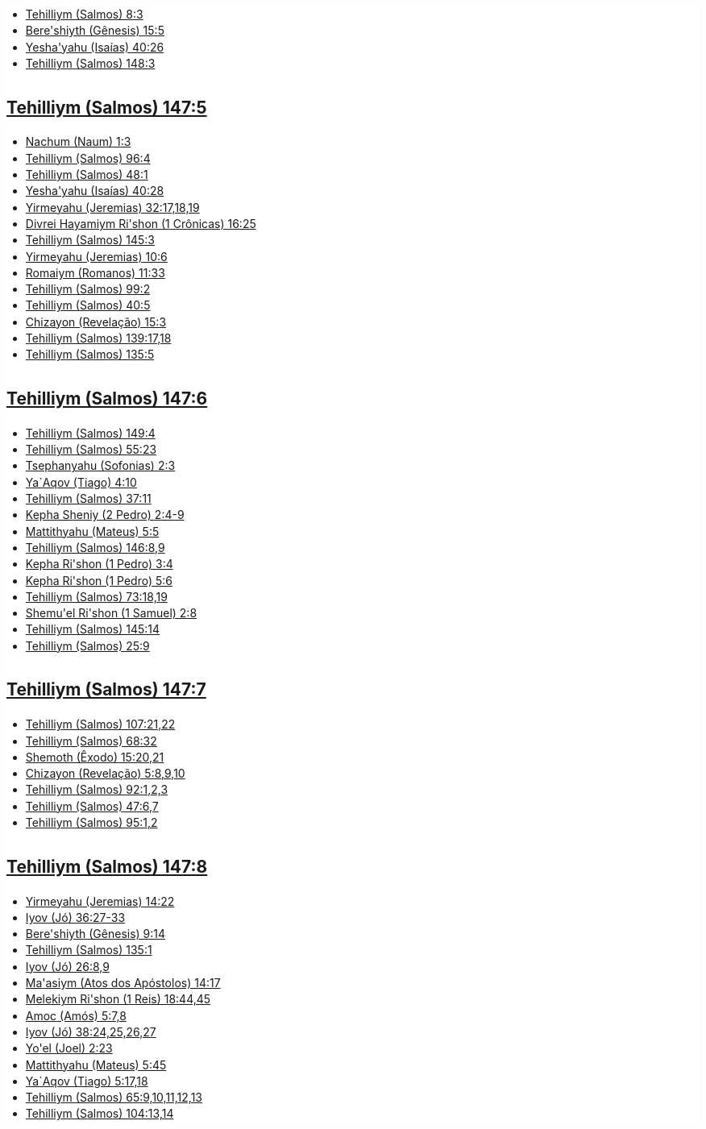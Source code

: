 - [Tehilliym (Salmos) 8:3](https://bible.ozzuu.com/pt_yah/Psa/8#3)
- [Bere'shiyth (Gênesis) 15:5](https://bible.ozzuu.com/pt_yah/Gen/15#5)
- [Yesha'yahu (Isaías) 40:26](https://bible.ozzuu.com/pt_yah/Isa/40#26)
- [Tehilliym (Salmos) 148:3](https://bible.ozzuu.com/pt_yah/Psa/148#3)
<h2 id="5"><a href="https://bible.ozzuu.com/pt_yah/Psa/147#5" target="_blank">Tehilliym (Salmos) 147:5</a></h2>

- [Nachum (Naum) 1:3](https://bible.ozzuu.com/pt_yah/Nah/1#3)
- [Tehilliym (Salmos) 96:4](https://bible.ozzuu.com/pt_yah/Psa/96#4)
- [Tehilliym (Salmos) 48:1](https://bible.ozzuu.com/pt_yah/Psa/48#1)
- [Yesha'yahu (Isaías) 40:28](https://bible.ozzuu.com/pt_yah/Isa/40#28)
- [Yirmeyahu (Jeremias) 32:17,18,19](https://bible.ozzuu.com/pt_yah/Jer/32#17)
- [Divrei Hayamiym Ri'shon (1 Crônicas) 16:25](https://bible.ozzuu.com/pt_yah/1Ch/16#25)
- [Tehilliym (Salmos) 145:3](https://bible.ozzuu.com/pt_yah/Psa/145#3)
- [Yirmeyahu (Jeremias) 10:6](https://bible.ozzuu.com/pt_yah/Jer/10#6)
- [Romaiym (Romanos) 11:33](https://bible.ozzuu.com/pt_yah/Rom/11#33)
- [Tehilliym (Salmos) 99:2](https://bible.ozzuu.com/pt_yah/Psa/99#2)
- [Tehilliym (Salmos) 40:5](https://bible.ozzuu.com/pt_yah/Psa/40#5)
- [Chizayon (Revelação) 15:3](https://bible.ozzuu.com/pt_yah/Rev/15#3)
- [Tehilliym (Salmos) 139:17,18](https://bible.ozzuu.com/pt_yah/Psa/139#17)
- [Tehilliym (Salmos) 135:5](https://bible.ozzuu.com/pt_yah/Psa/135#5)
<h2 id="6"><a href="https://bible.ozzuu.com/pt_yah/Psa/147#6" target="_blank">Tehilliym (Salmos) 147:6</a></h2>

- [Tehilliym (Salmos) 149:4](https://bible.ozzuu.com/pt_yah/Psa/149#4)
- [Tehilliym (Salmos) 55:23](https://bible.ozzuu.com/pt_yah/Psa/55#23)
- [Tsephanyahu (Sofonias) 2:3](https://bible.ozzuu.com/pt_yah/Zep/2#3)
- [Ya`Aqov (Tiago) 4:10](https://bible.ozzuu.com/pt_yah/Jam/4#10)
- [Tehilliym (Salmos) 37:11](https://bible.ozzuu.com/pt_yah/Psa/37#11)
- [Kepha Sheniy (2 Pedro) 2:4-9](https://bible.ozzuu.com/pt_yah/2Pe/2#4)
- [Mattithyahu (Mateus) 5:5](https://bible.ozzuu.com/pt_yah/Mat/5#5)
- [Tehilliym (Salmos) 146:8,9](https://bible.ozzuu.com/pt_yah/Psa/146#8)
- [Kepha Ri'shon (1 Pedro) 3:4](https://bible.ozzuu.com/pt_yah/1Pe/3#4)
- [Kepha Ri'shon (1 Pedro) 5:6](https://bible.ozzuu.com/pt_yah/1Pe/5#6)
- [Tehilliym (Salmos) 73:18,19](https://bible.ozzuu.com/pt_yah/Psa/73#18)
- [Shemu'el Ri'shon (1 Samuel) 2:8](https://bible.ozzuu.com/pt_yah/1Sm/2#8)
- [Tehilliym (Salmos) 145:14](https://bible.ozzuu.com/pt_yah/Psa/145#14)
- [Tehilliym (Salmos) 25:9](https://bible.ozzuu.com/pt_yah/Psa/25#9)
<h2 id="7"><a href="https://bible.ozzuu.com/pt_yah/Psa/147#7" target="_blank">Tehilliym (Salmos) 147:7</a></h2>

- [Tehilliym (Salmos) 107:21,22](https://bible.ozzuu.com/pt_yah/Psa/107#21)
- [Tehilliym (Salmos) 68:32](https://bible.ozzuu.com/pt_yah/Psa/68#32)
- [Shemoth (Êxodo) 15:20,21](https://bible.ozzuu.com/pt_yah/Exo/15#20)
- [Chizayon (Revelação) 5:8,9,10](https://bible.ozzuu.com/pt_yah/Rev/5#8)
- [Tehilliym (Salmos) 92:1,2,3](https://bible.ozzuu.com/pt_yah/Psa/92#1)
- [Tehilliym (Salmos) 47:6,7](https://bible.ozzuu.com/pt_yah/Psa/47#6)
- [Tehilliym (Salmos) 95:1,2](https://bible.ozzuu.com/pt_yah/Psa/95#1)
<h2 id="8"><a href="https://bible.ozzuu.com/pt_yah/Psa/147#8" target="_blank">Tehilliym (Salmos) 147:8</a></h2>

- [Yirmeyahu (Jeremias) 14:22](https://bible.ozzuu.com/pt_yah/Jer/14#22)
- [Iyov (Jó) 36:27-33](https://bible.ozzuu.com/pt_yah/Job/36#27)
- [Bere'shiyth (Gênesis) 9:14](https://bible.ozzuu.com/pt_yah/Gen/9#14)
- [Tehilliym (Salmos) 135:1](https://bible.ozzuu.com/pt_yah/Psa/135#1)
- [Iyov (Jó) 26:8,9](https://bible.ozzuu.com/pt_yah/Job/26#8)
- [Ma'asiym (Atos dos Apóstolos) 14:17](https://bible.ozzuu.com/pt_yah/Act/14#17)
- [Melekiym Ri'shon (1 Reis) 18:44,45](https://bible.ozzuu.com/pt_yah/1Ki/18#44)
- [Amoc (Amós) 5:7,8](https://bible.ozzuu.com/pt_yah/Am/5#7)
- [Iyov (Jó) 38:24,25,26,27](https://bible.ozzuu.com/pt_yah/Job/38#24)
- [Yo'el (Joel) 2:23](https://bible.ozzuu.com/pt_yah/Jl/2#23)
- [Mattithyahu (Mateus) 5:45](https://bible.ozzuu.com/pt_yah/Mat/5#45)
- [Ya`Aqov (Tiago) 5:17,18](https://bible.ozzuu.com/pt_yah/Jam/5#17)
- [Tehilliym (Salmos) 65:9,10,11,12,13](https://bible.ozzuu.com/pt_yah/Psa/65#9)
- [Tehilliym (Salmos) 104:13,14](https://bible.ozzuu.com/pt_yah/Psa/104#13)